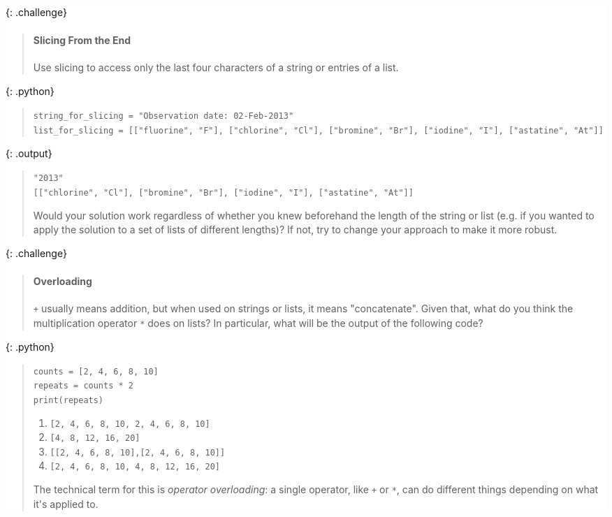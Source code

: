 
{: .challenge}
> #### Slicing From the End
>
> Use slicing to access only the last four characters of a string or entries of a list.
>
>
> 
{: .python}

> ~~~
> string_for_slicing = "Observation date: 02-Feb-2013"
> list_for_slicing = [["fluorine", "F"], ["chlorine", "Cl"], ["bromine", "Br"], ["iodine", "I"], ["astatine", "At"]]
> ~~~
>
>
> 
{: .output}

> ~~~
> "2013"
> [["chlorine", "Cl"], ["bromine", "Br"], ["iodine", "I"], ["astatine", "At"]]
> ~~~
>
> Would your solution work regardless of whether you knew beforehand
> the length of the string or list
> (e.g. if you wanted to apply the solution to a set of lists of different
> lengths)?
> If not, try to change your approach to make it more robust.

{: .challenge}
> #### Overloading
>
> `+` usually means addition, but when used on strings or lists, it means
> "concatenate".
> Given that, what do you think the multiplication operator `*` does on lists?
> In particular, what will be the output of the following code?
>
>
> 
{: .python}

> ~~~
> counts = [2, 4, 6, 8, 10]
> repeats = counts * 2
> print(repeats)
> ~~~
>
> 1.  `[2, 4, 6, 8, 10, 2, 4, 6, 8, 10]`
> 2.  `[4, 8, 12, 16, 20]`
> 3.  `[[2, 4, 6, 8, 10],[2, 4, 6, 8, 10]]`
> 4.  `[2, 4, 6, 8, 10, 4, 8, 12, 16, 20]`
>
> The technical term for this is *operator overloading*:
> a single operator, like `+` or `*`,
> can do different things depending on what it's applied to.
